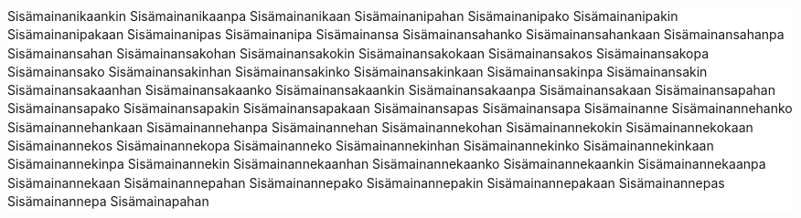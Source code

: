 Sisämainanikaankin
Sisämainanikaanpa
Sisämainanikaan
Sisämainanipahan
Sisämainanipako
Sisämainanipakin
Sisämainanipakaan
Sisämainanipas
Sisämainanipa
Sisämainansa
Sisämainansahanko
Sisämainansahankaan
Sisämainansahanpa
Sisämainansahan
Sisämainansakohan
Sisämainansakokin
Sisämainansakokaan
Sisämainansakos
Sisämainansakopa
Sisämainansako
Sisämainansakinhan
Sisämainansakinko
Sisämainansakinkaan
Sisämainansakinpa
Sisämainansakin
Sisämainansakaanhan
Sisämainansakaanko
Sisämainansakaankin
Sisämainansakaanpa
Sisämainansakaan
Sisämainansapahan
Sisämainansapako
Sisämainansapakin
Sisämainansapakaan
Sisämainansapas
Sisämainansapa
Sisämainanne
Sisämainannehanko
Sisämainannehankaan
Sisämainannehanpa
Sisämainannehan
Sisämainannekohan
Sisämainannekokin
Sisämainannekokaan
Sisämainannekos
Sisämainannekopa
Sisämainanneko
Sisämainannekinhan
Sisämainannekinko
Sisämainannekinkaan
Sisämainannekinpa
Sisämainannekin
Sisämainannekaanhan
Sisämainannekaanko
Sisämainannekaankin
Sisämainannekaanpa
Sisämainannekaan
Sisämainannepahan
Sisämainannepako
Sisämainannepakin
Sisämainannepakaan
Sisämainannepas
Sisämainannepa
Sisämainapahan